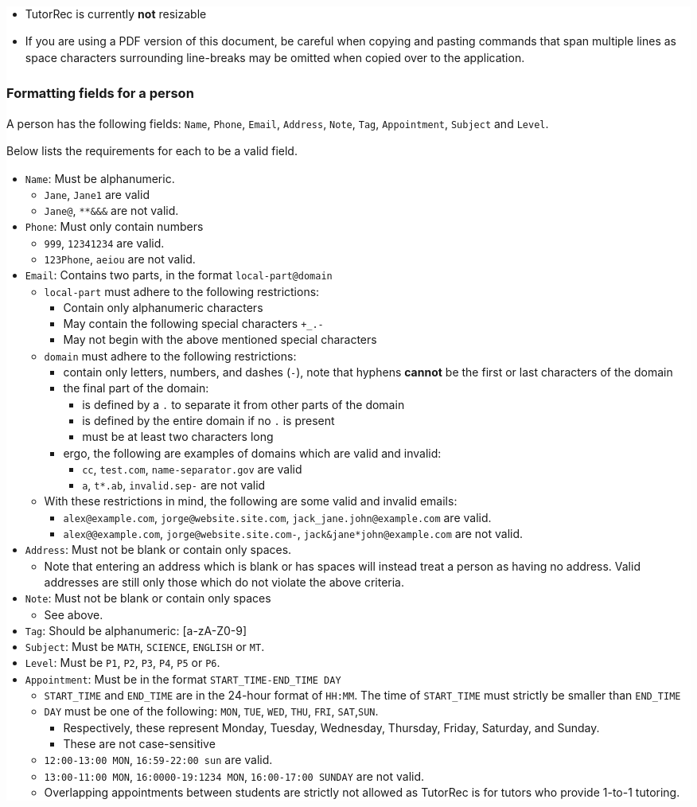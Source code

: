 * TutorRec is currently **not** resizable

* If you are using a PDF version of this document, be careful when copying and pasting commands that span multiple lines as space characters surrounding line-breaks may be omitted when copied over to the application.
</div>

<div style="page-break-after: always;"></div>

### Formatting fields for a person

A person has the following fields: `Name`, `Phone`, `Email`, `Address`, `Note`, `Tag`, `Appointment`,
`Subject` and `Level`.

Below lists the requirements for each to be a valid field.

- `Name`: Must be alphanumeric.
  - `Jane`, `Jane1` are valid
  - `Jane@`, `**&&&` are not valid.
- `Phone`: Must only contain numbers
  - `999`, `12341234` are valid.
  - `123Phone`, `aeiou` are not valid.
- `Email`: Contains two parts, in the format `local-part@domain`
  - `local-part` must adhere to the following restrictions:
    - Contain only alphanumeric characters
    - May contain the following special characters `+_.-`
    - May not begin with the above mentioned special characters
  - `domain` must adhere to the following restrictions:
      - contain only letters, numbers, and dashes (`-`), note that hyphens **cannot** be the first or last characters of the domain
      - the final part of the domain:
          - is defined by a `.` to separate it from other parts of the domain
          - is defined by the entire domain if no `.` is present
          - must be at least two characters long
      - ergo, the following are examples of domains which are valid and invalid:
          - `cc`, `test.com`, `name-separator.gov` are valid
          - `a`, `t*.ab`, `invalid.sep-` are not valid
  - With these restrictions in mind, the following are some valid and invalid emails:
    - `alex@example.com`, `jorge@website.site.com`, `jack_jane.john@example.com` are valid.
    - `alex@@example.com`, `jorge@website.site.com-`, `jack&jane*john@example.com` are not valid.
- `Address`: Must not be blank or contain only spaces.
  - Note that entering an address which is blank or has spaces will instead treat a person as having no address. Valid addresses are still only those which do not violate the above criteria.
- `Note`: Must not be blank or contain only spaces
  - See above.
- `Tag`: Should be alphanumeric: [a-zA-Z0-9]
- `Subject`: Must be `MATH`, `SCIENCE`, `ENGLISH` or `MT`.
- `Level`: Must be `P1`, `P2`, `P3`, `P4`, `P5` or `P6`.
- `Appointment`: Must be in the format `START_TIME-END_TIME DAY`
  - `START_TIME` and `END_TIME` are in the 24-hour format of `HH:MM`. The time of `START_TIME` must strictly be smaller than `END_TIME`
  - `DAY` must be one of the following: `MON`, `TUE`, `WED`, `THU`, `FRI`, `SAT`,`SUN`.
    - Respectively, these represent Monday, Tuesday, Wednesday, Thursday, Friday, Saturday, and Sunday.
    - These are not case-sensitive
  - `12:00-13:00 MON`, `16:59-22:00 sun` are valid.
  - `13:00-11:00 MON`, `16:0000-19:1234 MON`, `16:00-17:00 SUNDAY` are not valid.
  - Overlapping appointments between students are strictly not allowed as TutorRec is for tutors who provide 1-to-1 tutoring.
